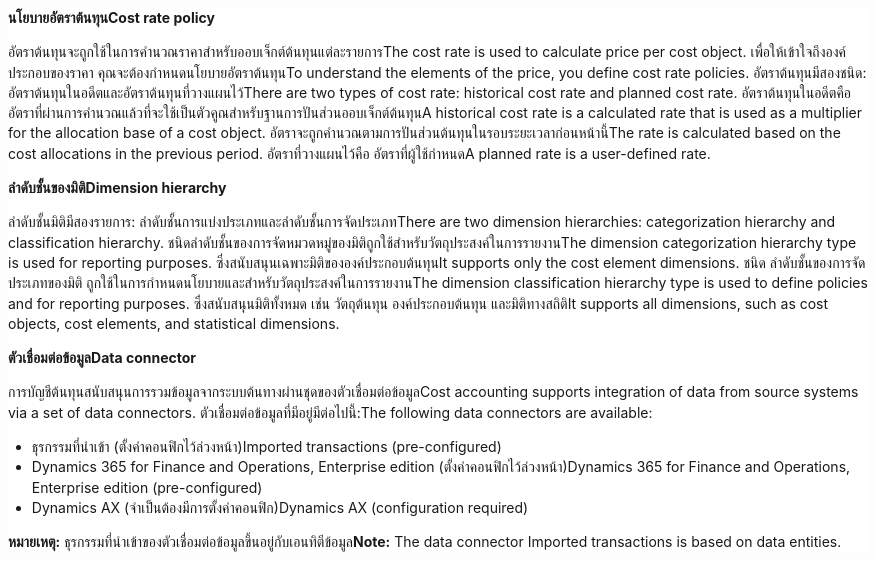 <span data-ttu-id="ac419-179">**นโยบายอัตราต้นทุน**</span><span class="sxs-lookup"><span data-stu-id="ac419-179">**Cost rate policy**</span></span>

<span data-ttu-id="ac419-180">อัตราต้นทุนจะถูกใช้ในการคำนวณราคาสำหรับออบเจ็กต์ต้นทุนแต่ละรายการ</span><span class="sxs-lookup"><span data-stu-id="ac419-180">The cost rate is used to calculate price per cost object.</span></span> <span data-ttu-id="ac419-181">เพื่อให้เข้าใจถึงองค์ประกอบของราคา คุณจะต้องกำหนดนโยบายอัตราต้นทุน</span><span class="sxs-lookup"><span data-stu-id="ac419-181">To understand the elements of the price, you define cost rate policies.</span></span> <span data-ttu-id="ac419-182">อัตราต้นทุนมีสองชนิด: อัตราต้นทุนในอดีตและอัตราต้นทุนที่วางแผนไว้</span><span class="sxs-lookup"><span data-stu-id="ac419-182">There are two types of cost rate: historical cost rate and planned cost rate.</span></span> <span data-ttu-id="ac419-183">อัตราต้นทุนในอดีตคือ อัตราที่ผ่านการคำนวณแล้วที่จะใช้เป็นตัวคูณสำหรับฐานการปันส่วนออบเจ็กต์ต้นทุน</span><span class="sxs-lookup"><span data-stu-id="ac419-183">A historical cost rate is a calculated rate that is used as a multiplier for the allocation base of a cost object.</span></span> <span data-ttu-id="ac419-184">อัตราจะถูกคำนวณตามการปันส่วนต้นทุนในรอบระยะเวลาก่อนหน้านี้</span><span class="sxs-lookup"><span data-stu-id="ac419-184">The rate is calculated based on the cost allocations in the previous period.</span></span> <span data-ttu-id="ac419-185">อัตราที่วางแผนไว้คือ อัตราที่ผู้ใช้กำหนด</span><span class="sxs-lookup"><span data-stu-id="ac419-185">A planned rate is a user-defined rate.</span></span>

<span data-ttu-id="ac419-186">**ลำดับชั้นของมิติ**</span><span class="sxs-lookup"><span data-stu-id="ac419-186">**Dimension hierarchy**</span></span>

<span data-ttu-id="ac419-187">ลำดับชั้นมิติมีสองรายการ: ลำดับชั้นการแบ่งประเภทและลำดับชั้นการจัดประเภท</span><span class="sxs-lookup"><span data-stu-id="ac419-187">There are two dimension hierarchies: categorization hierarchy and classification hierarchy.</span></span> <span data-ttu-id="ac419-188">ชนิดลำดับชั้นของการจัดหมวดหมู่ของมิติถูกใช้สำหรับวัตถุประสงค์ในการรายงาน</span><span class="sxs-lookup"><span data-stu-id="ac419-188">The dimension categorization hierarchy type is used for reporting purposes.</span></span> <span data-ttu-id="ac419-189">ซึ่งสนับสนุนเฉพาะมิติขององค์ประกอบต้นทุน</span><span class="sxs-lookup"><span data-stu-id="ac419-189">It supports only the cost element dimensions.</span></span> <span data-ttu-id="ac419-190">ชนิด ลำดับชั้นของการจัดประเภทของมิติ ถูกใช้ในการกำหนดนโยบายและสำหรับวัตถุประสงค์ในการรายงาน</span><span class="sxs-lookup"><span data-stu-id="ac419-190">The dimension classification hierarchy type is used to define policies and for reporting purposes.</span></span> <span data-ttu-id="ac419-191">ซึ่งสนับสนุนมิติทั้งหมด เช่น วัตถุต้นทุน องค์ประกอบต้นทุน และมิติทางสถิติ</span><span class="sxs-lookup"><span data-stu-id="ac419-191">It supports all dimensions, such as cost objects, cost elements, and statistical dimensions.</span></span> 

<span data-ttu-id="ac419-192">**ตัวเชื่อมต่อข้อมูล**</span><span class="sxs-lookup"><span data-stu-id="ac419-192">**Data connector**</span></span>

<span data-ttu-id="ac419-193">การบัญชีต้นทุนสนับสนุนการรวมข้อมูลจากระบบต้นทางผ่านชุดของตัวเชื่อมต่อข้อมูล</span><span class="sxs-lookup"><span data-stu-id="ac419-193">Cost accounting supports integration of data from source systems via a set of data connectors.</span></span> <span data-ttu-id="ac419-194">ตัวเชื่อมต่อข้อมูลที่มีอยู่มีต่อไปนี้:</span><span class="sxs-lookup"><span data-stu-id="ac419-194">The following data connectors are available:</span></span>

-  <span data-ttu-id="ac419-195">ธุรกรรมที่นำเข้า (ตั้งค่าคอนฟิกไว้ล่วงหน้า)</span><span class="sxs-lookup"><span data-stu-id="ac419-195">Imported transactions (pre-configured)</span></span>
-  <span data-ttu-id="ac419-196">Dynamics 365 for Finance and Operations, Enterprise edition (ตั้งค่าคอนฟิกไว้ล่วงหน้า)</span><span class="sxs-lookup"><span data-stu-id="ac419-196">Dynamics 365 for Finance and Operations, Enterprise edition (pre-configured)</span></span>
-  <span data-ttu-id="ac419-197">Dynamics AX (จำเป็นต้องมีการตั้งค่าคอนฟิก)</span><span class="sxs-lookup"><span data-stu-id="ac419-197">Dynamics AX (configuration required)</span></span>

<span data-ttu-id="ac419-198">**หมายเหตุ:** ธุรกรรมที่นำเข้าของตัวเชื่อมต่อข้อมูลขึ้นอยู่กับเอนทิตีข้อมูล</span><span class="sxs-lookup"><span data-stu-id="ac419-198">**Note:** The data connector Imported transactions is based on data entities.</span></span>
